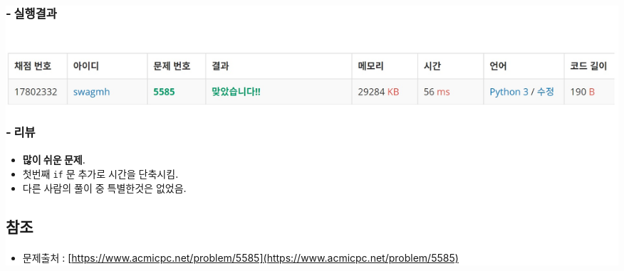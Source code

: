 ### - 실행결과
<br>
<img src="/assets/images/baekjoon/5585.jpg" width="100%" height="100%">

### - 리뷰
* **많이 쉬운 문제**.
* 첫번째 `if` 문 추가로 시간을 단축시킴.
* 다른 사람의 풀이 중 특별한것은 없었음.


## 참조
* 문제출처 : [https://www.acmicpc.net/problem/5585](https://www.acmicpc.net/problem/5585)